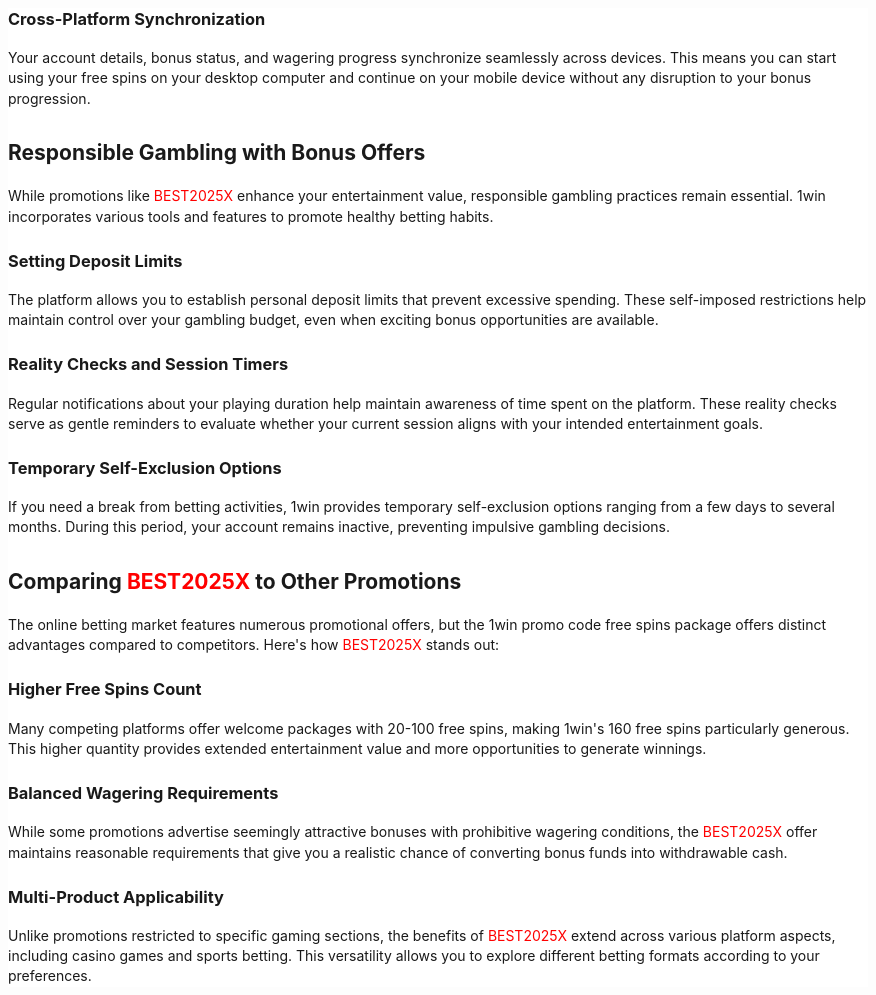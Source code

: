 ### Cross-Platform Synchronization

Your account details, bonus status, and wagering progress synchronize seamlessly across devices. This means you can start using your free spins on your desktop computer and continue on your mobile device without any disruption to your bonus progression.

## Responsible Gambling with Bonus Offers

While promotions like <span style="color:red;">BEST2025X</span> enhance your entertainment value, responsible gambling practices remain essential. 1win incorporates various tools and features to promote healthy betting habits.

### Setting Deposit Limits

The platform allows you to establish personal deposit limits that prevent excessive spending. These self-imposed restrictions help maintain control over your gambling budget, even when exciting bonus opportunities are available.

### Reality Checks and Session Timers

Regular notifications about your playing duration help maintain awareness of time spent on the platform. These reality checks serve as gentle reminders to evaluate whether your current session aligns with your intended entertainment goals.

### Temporary Self-Exclusion Options

If you need a break from betting activities, 1win provides temporary self-exclusion options ranging from a few days to several months. During this period, your account remains inactive, preventing impulsive gambling decisions.

## Comparing <span style="color:red;">BEST2025X</span> to Other Promotions

The online betting market features numerous promotional offers, but the 1win promo code free spins package offers distinct advantages compared to competitors. Here's how <span style="color:red;">BEST2025X</span> stands out:

### Higher Free Spins Count

Many competing platforms offer welcome packages with 20-100 free spins, making 1win's 160 free spins particularly generous. This higher quantity provides extended entertainment value and more opportunities to generate winnings.

### Balanced Wagering Requirements

While some promotions advertise seemingly attractive bonuses with prohibitive wagering conditions, the <span style="color:red;">BEST2025X</span> offer maintains reasonable requirements that give you a realistic chance of converting bonus funds into withdrawable cash.

### Multi-Product Applicability

Unlike promotions restricted to specific gaming sections, the benefits of <span style="color:red;">BEST2025X</span> extend across various platform aspects, including casino games and sports betting. This versatility allows you to explore different betting formats according to your preferences.
